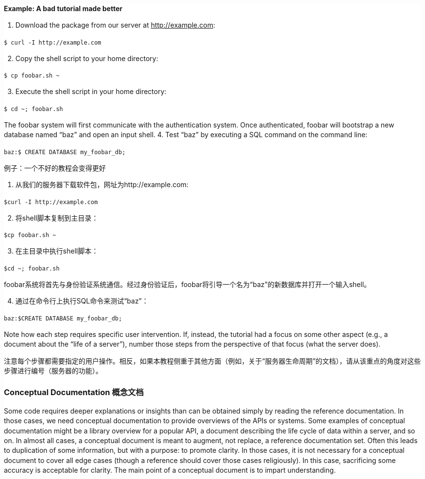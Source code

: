 **Example: A bad tutorial made better**
1.	Download the package from our server at http://example.com:
```
$ curl -I http://example.com
```
2.	Copy the shell script to your home directory:
```
$ cp foobar.sh ~
```
3.	Execute the shell script in your home directory:
```
$ cd ~; foobar.sh
```
The foobar system will first communicate with the authentication system. Once authenticated, foobar will bootstrap a new database named “baz” and open an input shell.
4.	Test “baz” by executing a SQL command on the command line:
```
baz:$ CREATE DATABASE my_foobar_db;
```
例子：一个不好的教程会变得更好
1.  从我们的服务器下载软件包，网址为http://example.com:
```
$curl -I http://example.com
```
2.  将shell脚本复制到主目录：
```
$cp foobar.sh ~
```
3.  在主目录中执行shell脚本：
```
$cd ~; foobar.sh
```
foobar系统将首先与身份验证系统通信。经过身份验证后，foobar将引导一个名为“baz”的新数据库并打开一个输入shell。

4.  通过在命令行上执行SQL命令来测试“baz”：
```
baz:$CREATE DATABASE my_foobar_db;
```

Note how each step requires specific user intervention. If, instead, the tutorial had a focus on some other aspect (e.g., a document about the “life of a server”), number those steps from the perspective of that focus (what the server does).

注意每个步骤都需要指定的用户操作。相反，如果本教程侧重于其他方面（例如，关于“服务器生命周期”的文档），请从该重点的角度对这些步骤进行编号（服务器的功能）。

### Conceptual Documentation 概念文档
Some code requires deeper explanations or insights than can be obtained simply by reading the reference documentation. In those cases, we need conceptual documentation to provide overviews of the APIs or systems. Some examples of conceptual documentation might be a library overview for a popular API, a document describing the life cycle of data within a server, and so on. In almost all cases, a conceptual document is meant to augment, not replace, a reference documentation set. Often this leads to duplication of some information, but with a purpose: to promote clarity. In those cases, it is not necessary for a conceptual document to cover all edge cases (though a reference should cover those cases religiously). In this case, sacrificing some accuracy is acceptable for clarity. The main point of a conceptual document is to impart understanding.
